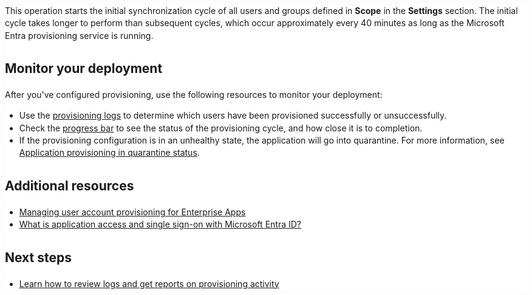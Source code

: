 This operation starts the initial synchronization cycle of all users and groups defined in **Scope** in the **Settings** section. The initial cycle takes longer to perform than subsequent cycles, which occur approximately every 40 minutes as long as the Microsoft Entra provisioning service is running. 

## Monitor your deployment
After you've configured provisioning, use the following resources to monitor your deployment:

- Use the [provisioning logs](~/identity/monitoring-health/concept-provisioning-logs.md) to determine which users have been provisioned successfully or unsuccessfully.
- Check the [progress bar](~/identity/app-provisioning/application-provisioning-when-will-provisioning-finish-specific-user.md) to see the status of the provisioning cycle, and how close it is to completion.
- If the provisioning configuration is in an unhealthy state, the application will go into quarantine. For more information, see [Application provisioning in quarantine status](~/identity/app-provisioning/application-provisioning-quarantine-status.md).  

## Additional resources

* [Managing user account provisioning for Enterprise Apps](~/identity/app-provisioning/configure-automatic-user-provisioning-portal.md)
* [What is application access and single sign-on with Microsoft Entra ID?](~/identity/enterprise-apps/what-is-single-sign-on.md)

## Next steps

* [Learn how to review logs and get reports on provisioning activity](~/identity/app-provisioning/check-status-user-account-provisioning.md)
